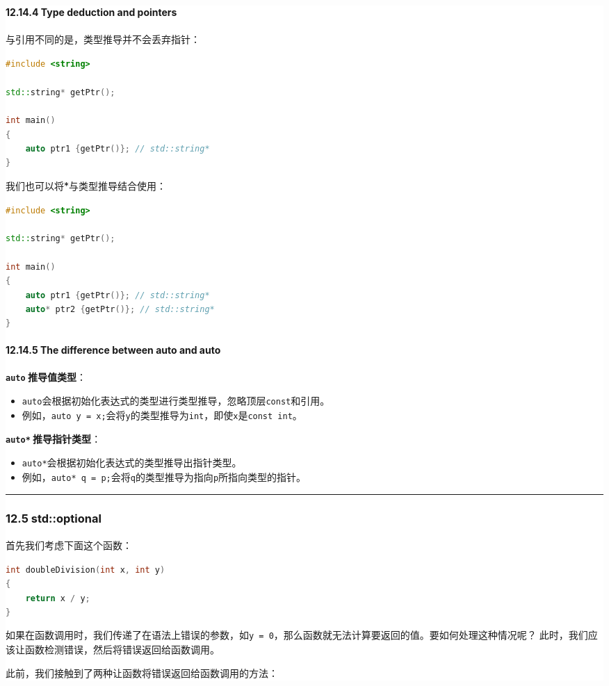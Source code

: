 #### 12.14.4 Type deduction and pointers

与引用不同的是，类型推导并不会丢弃指针：

```c++
#include <string>

std::string* getPtr();

int main()
{
	auto ptr1 {getPtr()}; // std::string*
}
```

我们也可以将*与类型推导结合使用：

```c++
#include <string>

std::string* getPtr();

int main()
{
	auto ptr1 {getPtr()}; // std::string*
    auto* ptr2 {getPtr()}; // std::string*
}
```

#### 12.14.5 The difference between auto and auto

**`auto` 推导值类型**：

- `auto`会根据初始化表达式的类型进行类型推导，忽略顶层`const`和引用。
- 例如，`auto y = x;`会将`y`的类型推导为`int`，即使`x`是`const int`。

**`auto*` 推导指针类型**：

- `auto*`会根据初始化表达式的类型推导出指针类型。
- 例如，`auto* q = p;`会将`q`的类型推导为指向`p`所指向类型的指针。

---

### 12.5  std::optional

首先我们考虑下面这个函数：

```c++
int doubleDivision(int x, int y)
{
	return x / y;
}
```

如果在函数调用时，我们传递了在语法上错误的参数，如`y = 0`，那么函数就无法计算要返回的值。要如何处理这种情况呢？ 此时，我们应该让函数检测错误，然后将错误返回给函数调用。

此前，我们接触到了两种让函数将错误返回给函数调用的方法：
